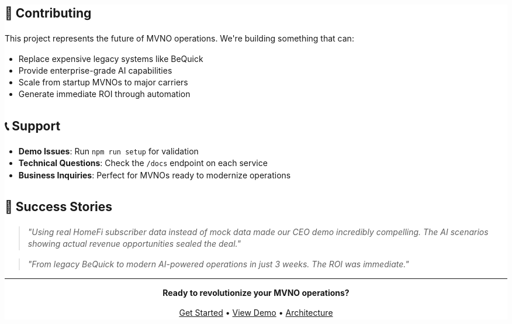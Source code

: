 ## 🤝 Contributing

This project represents the future of MVNO operations. We're building something that can:
- Replace expensive legacy systems like BeQuick
- Provide enterprise-grade AI capabilities
- Scale from startup MVNOs to major carriers
- Generate immediate ROI through automation

## 📞 Support

- **Demo Issues**: Run `npm run setup` for validation
- **Technical Questions**: Check the `/docs` endpoint on each service
- **Business Inquiries**: Perfect for MVNOs ready to modernize operations

## 🎉 Success Stories

> *"Using real HomeFi subscriber data instead of mock data made our CEO demo incredibly compelling. The AI scenarios showing actual revenue opportunities sealed the deal."*

> *"From legacy BeQuick to modern AI-powered operations in just 3 weeks. The ROI was immediate."*

---

<div align="center">

**Ready to revolutionize your MVNO operations?**

[Get Started](GETTING_STARTED.md) • [View Demo](DEMO_SETUP.md) • [Architecture](DEVELOPMENT_ROADMAP.md)

</div>